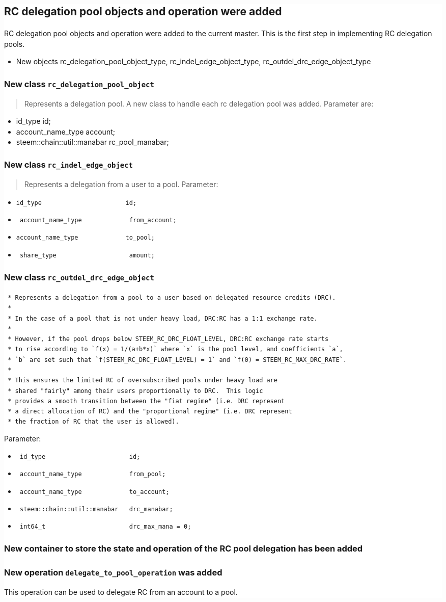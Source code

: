 ## RC delegation pool objects and operation were added
RC delegation pool objects and operation were added to the current master. This is the first step in implementing RC delegation pools.

* New objects rc_delegation_pool_object_type, rc_indel_edge_object_type, rc_outdel_drc_edge_object_type

### New class `rc_delegation_pool_object`
> Represents a delegation pool.
A new class to handle each rc delegation pool was added. Parameter are:
* id_type                       id;
* account_name_type             account;
* steem::chain::util::manabar   rc_pool_manabar;

### New class `rc_indel_edge_object`
> Represents a delegation from a user to a pool.
Parameter:
*     id_type                       id;
*      account_name_type             from_account;
*     account_name_type             to_pool;
*      share_type                    amount;

### New class `rc_outdel_drc_edge_object `
```
 * Represents a delegation from a pool to a user based on delegated resource credits (DRC).
 *
 * In the case of a pool that is not under heavy load, DRC:RC has a 1:1 exchange rate.
 *
 * However, if the pool drops below STEEM_RC_DRC_FLOAT_LEVEL, DRC:RC exchange rate starts
 * to rise according to `f(x) = 1/(a+b*x)` where `x` is the pool level, and coefficients `a`,
 * `b` are set such that `f(STEEM_RC_DRC_FLOAT_LEVEL) = 1` and `f(0) = STEEM_RC_MAX_DRC_RATE`.
 *
 * This ensures the limited RC of oversubscribed pools under heavy load are
 * shared "fairly" among their users proportionally to DRC.  This logic
 * provides a smooth transition between the "fiat regime" (i.e. DRC represent
 * a direct allocation of RC) and the "proportional regime" (i.e. DRC represent
 * the fraction of RC that the user is allowed).
 ```
Parameter:
*      id_type                       id;
*      account_name_type             from_pool;
*      account_name_type             to_account;
*      steem::chain::util::manabar   drc_manabar;
*      int64_t                       drc_max_mana = 0;

### New container to store the state and operation of the RC pool delegation has been added

### New operation `delegate_to_pool_operation` was added
This operation can be used to delegate RC from an account to a pool.
